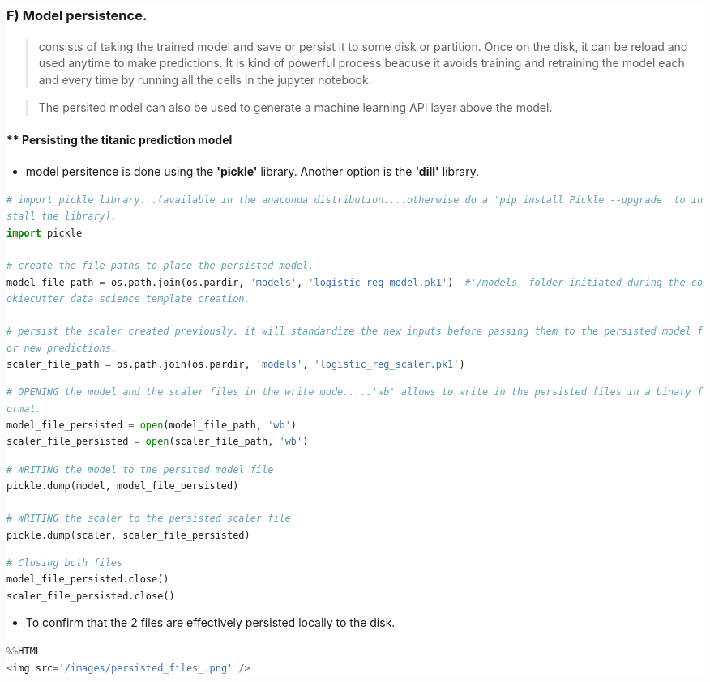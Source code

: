 ### F) **Model persistence.**
> consists of taking the trained model and save or persist it to some disk or partition. Once on the disk, it can be reload and used anytime to make predictions. It is kind of powerful process beacuse it avoids training and retraining the model each and every time by running all the cells in the jupyter notebook.

> The persited model can also be used to generate a machine learning API layer above the model.

#### ** Persisting the titanic prediction model
   * model persitence is done using the **'pickle'** library. Another option is the **'dill'** library.


```python
# import pickle library...(available in the anaconda distribution....otherwise do a 'pip install Pickle --upgrade' to install the library).
import pickle

# create the file paths to place the persisted model.
model_file_path = os.path.join(os.pardir, 'models', 'logistic_reg_model.pk1')  #'/models' folder initiated during the cookiecutter data science template creation.

# persist the scaler created previously. it will standardize the new inputs before passing them to the persisted model for new predictions.
scaler_file_path = os.path.join(os.pardir, 'models', 'logistic_reg_scaler.pk1')
```


```python
# OPENING the model and the scaler files in the write mode.....'wb' allows to write in the persisted files in a binary format.
model_file_persisted = open(model_file_path, 'wb')
scaler_file_persisted = open(scaler_file_path, 'wb')
```


```python
# WRITING the model to the persited model file
pickle.dump(model, model_file_persisted)

# WRITING the scaler to the persisted scaler file
pickle.dump(scaler, scaler_file_persisted)
```


```python
# Closing both files
model_file_persisted.close()
scaler_file_persisted.close()
```

* To confirm that the 2 files are effectively persisted locally to the disk.


```python
%%HTML
<img src='/images/persisted_files_.png' />
```

